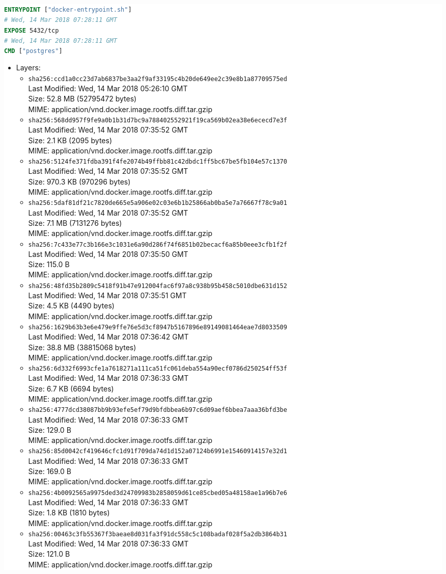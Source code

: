 ```dockerfile
ENTRYPOINT ["docker-entrypoint.sh"]
# Wed, 14 Mar 2018 07:28:11 GMT
EXPOSE 5432/tcp
# Wed, 14 Mar 2018 07:28:11 GMT
CMD ["postgres"]
```

-	Layers:
	-	`sha256:ccd1a0cc23d7ab6837be3aa2f9af33195c4b20de649ee2c39e8b1a87709575ed`  
		Last Modified: Wed, 14 Mar 2018 05:26:10 GMT  
		Size: 52.8 MB (52795472 bytes)  
		MIME: application/vnd.docker.image.rootfs.diff.tar.gzip
	-	`sha256:568dd957f9fe9a0b1b31d7bc9a788402552921f19ca569b02ea38e6ececd7e3f`  
		Last Modified: Wed, 14 Mar 2018 07:35:52 GMT  
		Size: 2.1 KB (2095 bytes)  
		MIME: application/vnd.docker.image.rootfs.diff.tar.gzip
	-	`sha256:5124fe371fdba391f4fe2074b49ffbb81c42dbdc1ff5bc67be5fb104e57c1370`  
		Last Modified: Wed, 14 Mar 2018 07:35:52 GMT  
		Size: 970.3 KB (970296 bytes)  
		MIME: application/vnd.docker.image.rootfs.diff.tar.gzip
	-	`sha256:5daf81df21c7820de665e5a906e02c03e6b1b25866ab0ba5e7a76667f78c9a01`  
		Last Modified: Wed, 14 Mar 2018 07:35:52 GMT  
		Size: 7.1 MB (7131276 bytes)  
		MIME: application/vnd.docker.image.rootfs.diff.tar.gzip
	-	`sha256:7c433e77c3b166e3c1031e6a90d286f74f6851b02becacf6a85b0eee3cfb1f2f`  
		Last Modified: Wed, 14 Mar 2018 07:35:50 GMT  
		Size: 115.0 B  
		MIME: application/vnd.docker.image.rootfs.diff.tar.gzip
	-	`sha256:48fd35b2809c5418f91b47e912004fac6f97a8c938b95b458c5010dbe631d152`  
		Last Modified: Wed, 14 Mar 2018 07:35:51 GMT  
		Size: 4.5 KB (4490 bytes)  
		MIME: application/vnd.docker.image.rootfs.diff.tar.gzip
	-	`sha256:1629b63b3e6e479e9ffe76e5d3cf8947b5167896e89149081464eae7d8033509`  
		Last Modified: Wed, 14 Mar 2018 07:36:42 GMT  
		Size: 38.8 MB (38815068 bytes)  
		MIME: application/vnd.docker.image.rootfs.diff.tar.gzip
	-	`sha256:6d332f6993cfe1a7618271a111ca51fc061deba554a90ecf0786d250254ff53f`  
		Last Modified: Wed, 14 Mar 2018 07:36:33 GMT  
		Size: 6.7 KB (6694 bytes)  
		MIME: application/vnd.docker.image.rootfs.diff.tar.gzip
	-	`sha256:4777dcd38087bb9b93efe5ef79d9bfdbbea6b97c6d09aef6bbea7aaa36bfd3be`  
		Last Modified: Wed, 14 Mar 2018 07:36:33 GMT  
		Size: 129.0 B  
		MIME: application/vnd.docker.image.rootfs.diff.tar.gzip
	-	`sha256:85d0042cf419646cfc1d91f709da74d1d152a07124b6991e15460914157e32d1`  
		Last Modified: Wed, 14 Mar 2018 07:36:33 GMT  
		Size: 169.0 B  
		MIME: application/vnd.docker.image.rootfs.diff.tar.gzip
	-	`sha256:4b0092565a9975ded3d24709983b2858059d61ce85cbed05a48158ae1a96b7e6`  
		Last Modified: Wed, 14 Mar 2018 07:36:33 GMT  
		Size: 1.8 KB (1810 bytes)  
		MIME: application/vnd.docker.image.rootfs.diff.tar.gzip
	-	`sha256:00463c3fb55367f3baeae8d031fa3f91dc558c5c108badaf028f5a2db3864b31`  
		Last Modified: Wed, 14 Mar 2018 07:36:33 GMT  
		Size: 121.0 B  
		MIME: application/vnd.docker.image.rootfs.diff.tar.gzip
